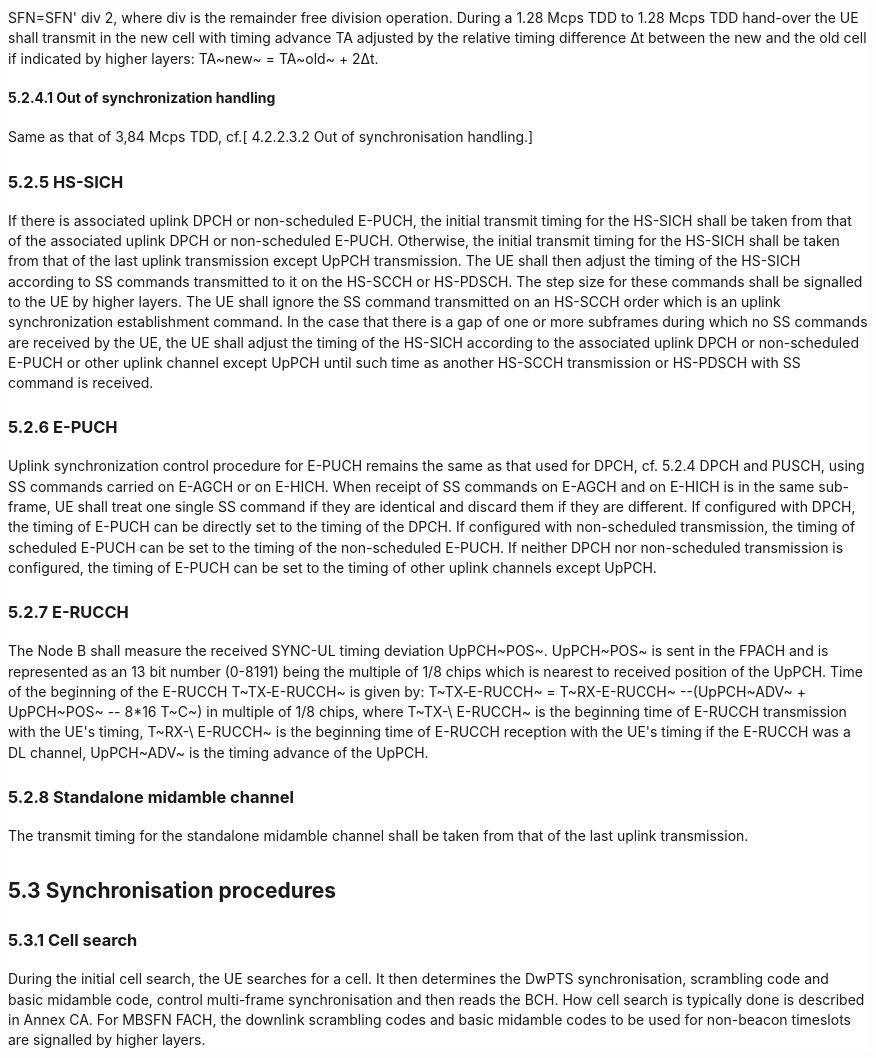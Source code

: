 SFN=SFN' div 2, where div is the remainder free division operation.
During a 1.28 Mcps TDD to 1.28 Mcps TDD hand-over the UE shall transmit in the
new cell with timing advance TA adjusted by the relative timing difference ∆t
between the new and the old cell if indicated by higher layers:
TA~new~ = TA~old~ + 2∆t.
#### 5.2.4.1 Out of synchronization handling
Same as that of 3,84 Mcps TDD, cf.[ 4.2.2.3.2 Out of synchronisation
handling.]
### 5.2.5 HS-SICH
If there is associated uplink DPCH or non-scheduled E-PUCH, the initial
transmit timing for the HS-SICH shall be taken from that of the associated
uplink DPCH or non-scheduled E-PUCH. Otherwise, the initial transmit timing
for the HS-SICH shall be taken from that of the last uplink transmission
except UpPCH transmission. The UE shall then adjust the timing of the HS-SICH
according to SS commands transmitted to it on the HS-SCCH or HS-PDSCH. The
step size for these commands shall be signalled to the UE by higher layers.
The UE shall ignore the SS command transmitted on an HS-SCCH order which is an
uplink synchronization establishment command. In the case that there is a gap
of one or more subframes during which no SS commands are received by the UE,
the UE shall adjust the timing of the HS-SICH according to the associated
uplink DPCH or non-scheduled E-PUCH or other uplink channel except UpPCH until
such time as another HS-SCCH transmission or HS-PDSCH with SS command is
received.
### 5.2.6 E-PUCH
Uplink synchronization control procedure for E-PUCH remains the same as that
used for DPCH, cf. 5.2.4 DPCH and PUSCH, using SS commands carried on E-AGCH
or on E-HICH. When receipt of SS commands on E-AGCH and on E-HICH is in the
same sub-frame, UE shall treat one single SS command if they are identical and
discard them if they are different.
If configured with DPCH, the timing of E-PUCH can be directly set to the
timing of the DPCH. If configured with non-scheduled transmission, the timing
of scheduled E-PUCH can be set to the timing of the non-scheduled E-PUCH. If
neither DPCH nor non-scheduled transmission is configured, the timing of
E-PUCH can be set to the timing of other uplink channels except UpPCH.
### 5.2.7 E-RUCCH
The Node B shall measure the received SYNC-UL timing deviation UpPCH~POS~.
UpPCH~POS~ is sent in the FPACH and is represented as an 13 bit number
(0-8191) being the multiple of 1/8 chips which is nearest to received position
of the UpPCH.
Time of the beginning of the E-RUCCH T~TX‑E-RUCCH~ is given by:
T~TX‑E-RUCCH~ = T~RX-E-RUCCH~ --(UpPCH~ADV~ + UpPCH~POS~ -- 8*16 T~C~)
in multiple of 1/8 chips, where
T~TX-\ E-RUCCH~ is the beginning time of E-RUCCH transmission with the UE's
timing,
T~RX-\ E-RUCCH~ is the beginning time of E-RUCCH reception with the UE's
timing if the E-RUCCH was a DL channel,
UpPCH~ADV~ is the timing advance of the UpPCH.
### 5.2.8 Standalone midamble channel
The transmit timing for the standalone midamble channel shall be taken from
that of the last uplink transmission.
## 5.3 Synchronisation procedures
### 5.3.1 Cell search
During the initial cell search, the UE searches for a cell. It then determines
the DwPTS synchronisation, scrambling code and basic midamble code, control
multi-frame synchronisation and then reads the BCH. How cell search is
typically done is described in Annex CA.
For MBSFN FACH, the downlink scrambling codes and basic midamble codes to be
used for non-beacon timeslots are signalled by higher layers.